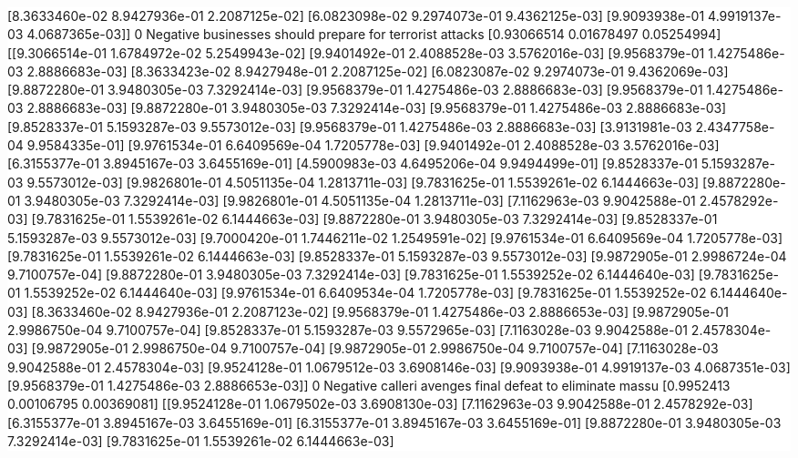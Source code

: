  [8.3633460e-02 8.9427936e-01 2.2087125e-02]
 [6.0823098e-02 9.2974073e-01 9.4362125e-03]
 [9.9093938e-01 4.9919137e-03 4.0687365e-03]]
0
Negative
businesses should prepare for terrorist attacks
[0.93066514 0.01678497 0.05254994]
[[9.3066514e-01 1.6784972e-02 5.2549943e-02]
 [9.9401492e-01 2.4088528e-03 3.5762016e-03]
 [9.9568379e-01 1.4275486e-03 2.8886683e-03]
 [8.3633423e-02 8.9427948e-01 2.2087125e-02]
 [6.0823087e-02 9.2974073e-01 9.4362069e-03]
 [9.8872280e-01 3.9480305e-03 7.3292414e-03]
 [9.9568379e-01 1.4275486e-03 2.8886683e-03]
 [9.9568379e-01 1.4275486e-03 2.8886683e-03]
 [9.8872280e-01 3.9480305e-03 7.3292414e-03]
 [9.9568379e-01 1.4275486e-03 2.8886683e-03]
 [9.8528337e-01 5.1593287e-03 9.5573012e-03]
 [9.9568379e-01 1.4275486e-03 2.8886683e-03]
 [3.9131981e-03 2.4347758e-04 9.9584335e-01]
 [9.9761534e-01 6.6409569e-04 1.7205778e-03]
 [9.9401492e-01 2.4088528e-03 3.5762016e-03]
 [6.3155377e-01 3.8945167e-03 3.6455169e-01]
 [4.5900983e-03 4.6495206e-04 9.9494499e-01]
 [9.8528337e-01 5.1593287e-03 9.5573012e-03]
 [9.9826801e-01 4.5051135e-04 1.2813711e-03]
 [9.7831625e-01 1.5539261e-02 6.1444663e-03]
 [9.8872280e-01 3.9480305e-03 7.3292414e-03]
 [9.9826801e-01 4.5051135e-04 1.2813711e-03]
 [7.1162963e-03 9.9042588e-01 2.4578292e-03]
 [9.7831625e-01 1.5539261e-02 6.1444663e-03]
 [9.8872280e-01 3.9480305e-03 7.3292414e-03]
 [9.8528337e-01 5.1593287e-03 9.5573012e-03]
 [9.7000420e-01 1.7446211e-02 1.2549591e-02]
 [9.9761534e-01 6.6409569e-04 1.7205778e-03]
 [9.7831625e-01 1.5539261e-02 6.1444663e-03]
 [9.8528337e-01 5.1593287e-03 9.5573012e-03]
 [9.9872905e-01 2.9986724e-04 9.7100757e-04]
 [9.8872280e-01 3.9480305e-03 7.3292414e-03]
 [9.7831625e-01 1.5539252e-02 6.1444640e-03]
 [9.7831625e-01 1.5539252e-02 6.1444640e-03]
 [9.9761534e-01 6.6409534e-04 1.7205778e-03]
 [9.7831625e-01 1.5539252e-02 6.1444640e-03]
 [8.3633460e-02 8.9427936e-01 2.2087123e-02]
 [9.9568379e-01 1.4275486e-03 2.8886653e-03]
 [9.9872905e-01 2.9986750e-04 9.7100757e-04]
 [9.8528337e-01 5.1593287e-03 9.5572965e-03]
 [7.1163028e-03 9.9042588e-01 2.4578304e-03]
 [9.9872905e-01 2.9986750e-04 9.7100757e-04]
 [9.9872905e-01 2.9986750e-04 9.7100757e-04]
 [7.1163028e-03 9.9042588e-01 2.4578304e-03]
 [9.9524128e-01 1.0679512e-03 3.6908146e-03]
 [9.9093938e-01 4.9919137e-03 4.0687351e-03]
 [9.9568379e-01 1.4275486e-03 2.8886653e-03]]
0
Negative
calleri avenges final defeat to eliminate massu
[0.9952413  0.00106795 0.00369081]
[[9.9524128e-01 1.0679502e-03 3.6908130e-03]
 [7.1162963e-03 9.9042588e-01 2.4578292e-03]
 [6.3155377e-01 3.8945167e-03 3.6455169e-01]
 [6.3155377e-01 3.8945167e-03 3.6455169e-01]
 [9.8872280e-01 3.9480305e-03 7.3292414e-03]
 [9.7831625e-01 1.5539261e-02 6.1444663e-03]